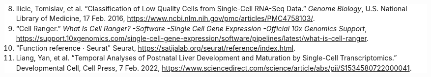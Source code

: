 8. Ilicic, Tomislav, et al. “Classification of Low Quality Cells from Single-Cell RNA-Seq Data.” *Genome Biology*, U.S. National Library of Medicine, 17 Feb. 2016, https://www.ncbi.nlm.nih.gov/pmc/articles/PMC4758103/.  
9. “Cell Ranger.” *What Is Cell Ranger? -Software -Single Cell Gene Expression -Official 10x Genomics Support*, https://support.10xgenomics.com/single-cell-gene-expression/software/pipelines/latest/what-is-cell-ranger. 
10. "Function reference · Seurat" Seurat, https://satijalab.org/seurat/reference/index.html.
11. Liang, Yan, et al. “Temporal Analyses of Postnatal Liver Development and Maturation by Single-Cell Transcriptomics.” Developmental Cell, Cell Press, 7 Feb. 2022, https://www.sciencedirect.com/science/article/abs/pii/S1534580722000041. 
